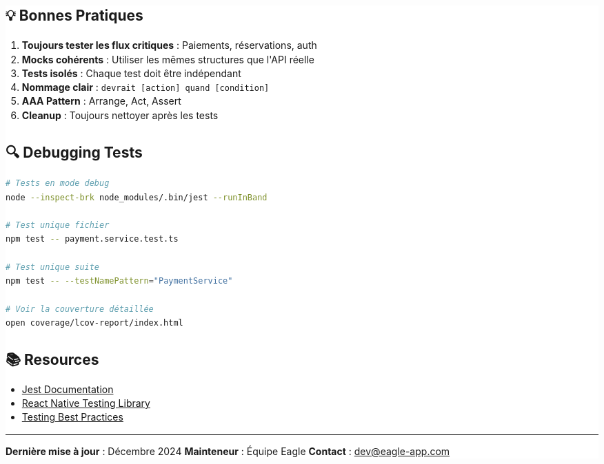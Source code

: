 ## 💡 Bonnes Pratiques

1. **Toujours tester les flux critiques** : Paiements, réservations, auth
2. **Mocks cohérents** : Utiliser les mêmes structures que l'API réelle
3. **Tests isolés** : Chaque test doit être indépendant
4. **Nommage clair** : `devrait [action] quand [condition]`
5. **AAA Pattern** : Arrange, Act, Assert
6. **Cleanup** : Toujours nettoyer après les tests

## 🔍 Debugging Tests

```bash
# Tests en mode debug
node --inspect-brk node_modules/.bin/jest --runInBand

# Test unique fichier
npm test -- payment.service.test.ts

# Test unique suite
npm test -- --testNamePattern="PaymentService"

# Voir la couverture détaillée
open coverage/lcov-report/index.html
```

## 📚 Resources

- [Jest Documentation](https://jestjs.io/docs/getting-started)
- [React Native Testing Library](https://callstack.github.io/react-native-testing-library/)
- [Testing Best Practices](https://github.com/goldbergyoni/javascript-testing-best-practices)

---

**Dernière mise à jour** : Décembre 2024
**Mainteneur** : Équipe Eagle
**Contact** : dev@eagle-app.com